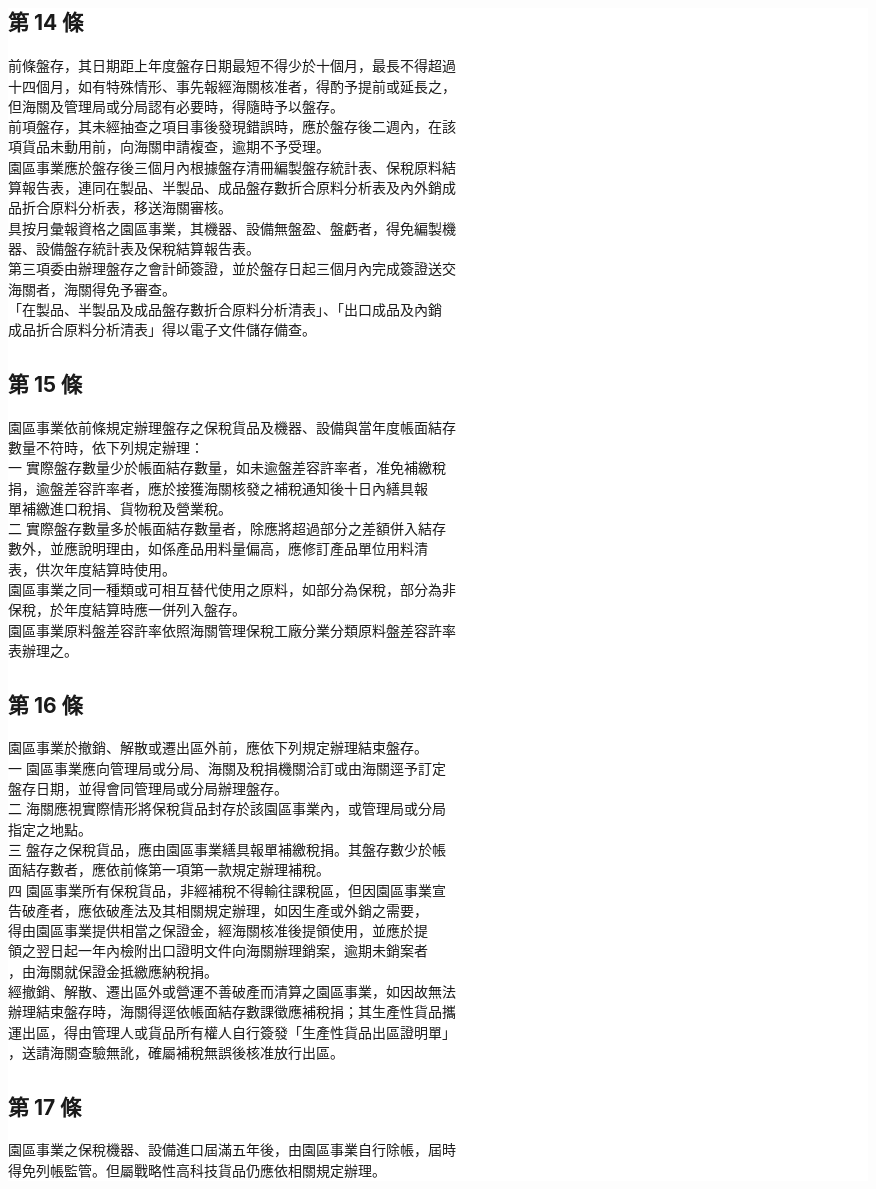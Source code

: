 第 14 條
--------
前條盤存，其日期距上年度盤存日期最短不得少於十個月，最長不得超過  
十四個月，如有特殊情形、事先報經海關核准者，得酌予提前或延長之，  
但海關及管理局或分局認有必要時，得隨時予以盤存。  
前項盤存，其未經抽查之項目事後發現錯誤時，應於盤存後二週內，在該  
項貨品未動用前，向海關申請複查，逾期不予受理。  
園區事業應於盤存後三個月內根據盤存清冊編製盤存統計表、保稅原料結  
算報告表，連同在製品、半製品、成品盤存數折合原料分析表及內外銷成  
品折合原料分析表，移送海關審核。  
具按月彙報資格之園區事業，其機器、設備無盤盈、盤虧者，得免編製機  
器、設備盤存統計表及保稅結算報告表。  
第三項委由辦理盤存之會計師簽證，並於盤存日起三個月內完成簽證送交  
海關者，海關得免予審查。  
「在製品、半製品及成品盤存數折合原料分析清表」、「出口成品及內銷  
成品折合原料分析清表」得以電子文件儲存備查。

第 15 條
--------
園區事業依前條規定辦理盤存之保稅貨品及機器、設備與當年度帳面結存  
數量不符時，依下列規定辦理：  
一  實際盤存數量少於帳面結存數量，如未逾盤差容許率者，准免補繳稅  
    捐，逾盤差容許率者，應於接獲海關核發之補稅通知後十日內繕具報  
    單補繳進口稅捐、貨物稅及營業稅。  
二  實際盤存數量多於帳面結存數量者，除應將超過部分之差額併入結存  
    數外，並應說明理由，如係產品用料量偏高，應修訂產品單位用料清  
    表，供次年度結算時使用。  
園區事業之同一種類或可相互替代使用之原料，如部分為保稅，部分為非  
保稅，於年度結算時應一併列入盤存。  
園區事業原料盤差容許率依照海關管理保稅工廠分業分類原料盤差容許率  
表辦理之。

第 16 條
--------
園區事業於撤銷、解散或遷出區外前，應依下列規定辦理結束盤存。  
一  園區事業應向管理局或分局、海關及稅捐機關洽訂或由海關逕予訂定  
    盤存日期，並得會同管理局或分局辦理盤存。  
二  海關應視實際情形將保稅貨品封存於該園區事業內，或管理局或分局  
    指定之地點。  
三  盤存之保稅貨品，應由園區事業繕具報單補繳稅捐。其盤存數少於帳  
    面結存數者，應依前條第一項第一款規定辦理補稅。  
四  園區事業所有保稅貨品，非經補稅不得輸往課稅區，但因園區事業宣  
    告破產者，應依破產法及其相關規定辦理，如因生產或外銷之需要，  
    得由園區事業提供相當之保證金，經海關核准後提領使用，並應於提  
    領之翌日起一年內檢附出口證明文件向海關辦理銷案，逾期未銷案者  
    ，由海關就保證金抵繳應納稅捐。  
經撤銷、解散、遷出區外或營運不善破產而清算之園區事業，如因故無法  
辦理結束盤存時，海關得逕依帳面結存數課徵應補稅捐；其生產性貨品攜  
運出區，得由管理人或貨品所有權人自行簽發「生產性貨品出區證明單」  
，送請海關查驗無訛，確屬補稅無誤後核准放行出區。

第 17 條
--------
園區事業之保稅機器、設備進口屆滿五年後，由園區事業自行除帳，屆時  
得免列帳監管。但屬戰略性高科技貨品仍應依相關規定辦理。
